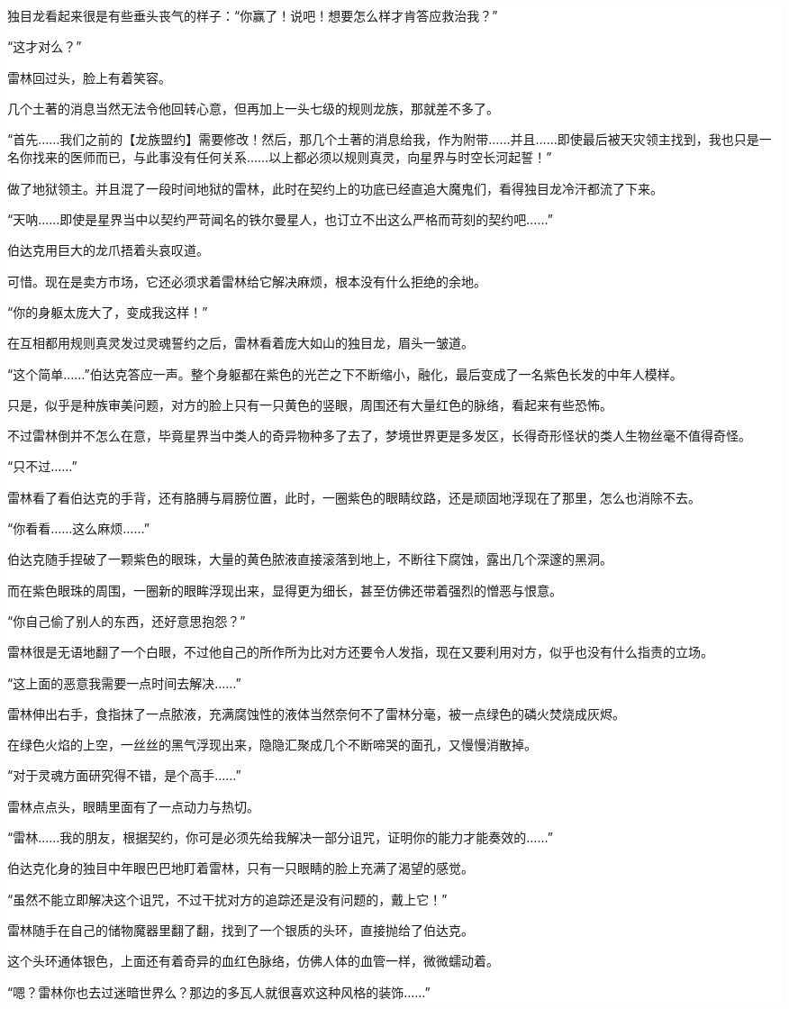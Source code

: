   独目龙看起来很是有些垂头丧气的样子：“你赢了！说吧！想要怎么样才肯答应救治我？”

  “这才对么？”

  雷林回过头，脸上有着笑容。

  几个土著的消息当然无法令他回转心意，但再加上一头七级的规则龙族，那就差不多了。

  “首先……我们之前的【龙族盟约】需要修改！然后，那几个土著的消息给我，作为附带……并且……即使最后被天灾领主找到，我也只是一名你找来的医师而已，与此事没有任何关系……以上都必须以规则真灵，向星界与时空长河起誓！”

  做了地狱领主。并且混了一段时间地狱的雷林，此时在契约上的功底已经直追大魔鬼们，看得独目龙冷汗都流了下来。

  “天呐……即使是星界当中以契约严苛闻名的铁尔曼星人，也订立不出这么严格而苛刻的契约吧……”

  伯达克用巨大的龙爪捂着头哀叹道。

  可惜。现在是卖方市场，它还必须求着雷林给它解决麻烦，根本没有什么拒绝的余地。

  “你的身躯太庞大了，变成我这样！”

  在互相都用规则真灵发过灵魂誓约之后，雷林看着庞大如山的独目龙，眉头一皱道。

  “这个简单……”伯达克答应一声。整个身躯都在紫色的光芒之下不断缩小，融化，最后变成了一名紫色长发的中年人模样。

  只是，似乎是种族审美问题，对方的脸上只有一只黄色的竖眼，周围还有大量红色的脉络，看起来有些恐怖。

  不过雷林倒并不怎么在意，毕竟星界当中类人的奇异物种多了去了，梦境世界更是多发区，长得奇形怪状的类人生物丝毫不值得奇怪。

  “只不过……”

  雷林看了看伯达克的手背，还有胳膊与肩膀位置，此时，一圈紫色的眼睛纹路，还是顽固地浮现在了那里，怎么也消除不去。

  “你看看……这么麻烦……”

  伯达克随手捏破了一颗紫色的眼珠，大量的黄色脓液直接滚落到地上，不断往下腐蚀，露出几个深邃的黑洞。

  而在紫色眼珠的周围，一圈新的眼眸浮现出来，显得更为细长，甚至仿佛还带着强烈的憎恶与恨意。

  “你自己偷了别人的东西，还好意思抱怨？”

  雷林很是无语地翻了一个白眼，不过他自己的所作所为比对方还要令人发指，现在又要利用对方，似乎也没有什么指责的立场。

  “这上面的恶意我需要一点时间去解决……”

  雷林伸出右手，食指抹了一点脓液，充满腐蚀性的液体当然奈何不了雷林分毫，被一点绿色的磷火焚烧成灰烬。

  在绿色火焰的上空，一丝丝的黑气浮现出来，隐隐汇聚成几个不断啼哭的面孔，又慢慢消散掉。

  “对于灵魂方面研究得不错，是个高手……”

  雷林点点头，眼睛里面有了一点动力与热切。

  “雷林……我的朋友，根据契约，你可是必须先给我解决一部分诅咒，证明你的能力才能奏效的……”

  伯达克化身的独目中年眼巴巴地盯着雷林，只有一只眼睛的脸上充满了渴望的感觉。

  “虽然不能立即解决这个诅咒，不过干扰对方的追踪还是没有问题的，戴上它！”

  雷林随手在自己的储物魔器里翻了翻，找到了一个银质的头环，直接抛给了伯达克。

  这个头环通体银色，上面还有着奇异的血红色脉络，仿佛人体的血管一样，微微蠕动着。

  “嗯？雷林你也去过迷暗世界么？那边的多瓦人就很喜欢这种风格的装饰……”
